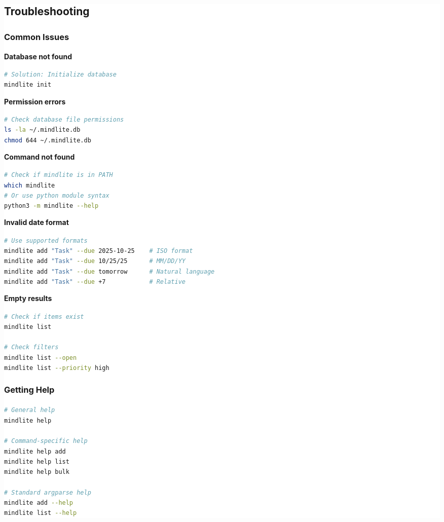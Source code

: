 ## Troubleshooting

### Common Issues

**Database not found**
```bash
# Solution: Initialize database
mindlite init
```

**Permission errors**
```bash
# Check database file permissions
ls -la ~/.mindlite.db
chmod 644 ~/.mindlite.db
```

**Command not found**
```bash
# Check if mindlite is in PATH
which mindlite
# Or use python module syntax
python3 -m mindlite --help
```

**Invalid date format**
```bash
# Use supported formats
mindlite add "Task" --due 2025-10-25    # ISO format
mindlite add "Task" --due 10/25/25      # MM/DD/YY
mindlite add "Task" --due tomorrow      # Natural language
mindlite add "Task" --due +7            # Relative
```

**Empty results**
```bash
# Check if items exist
mindlite list

# Check filters
mindlite list --open
mindlite list --priority high
```

### Getting Help
```bash
# General help
mindlite help

# Command-specific help
mindlite help add
mindlite help list
mindlite help bulk

# Standard argparse help
mindlite add --help
mindlite list --help
```
